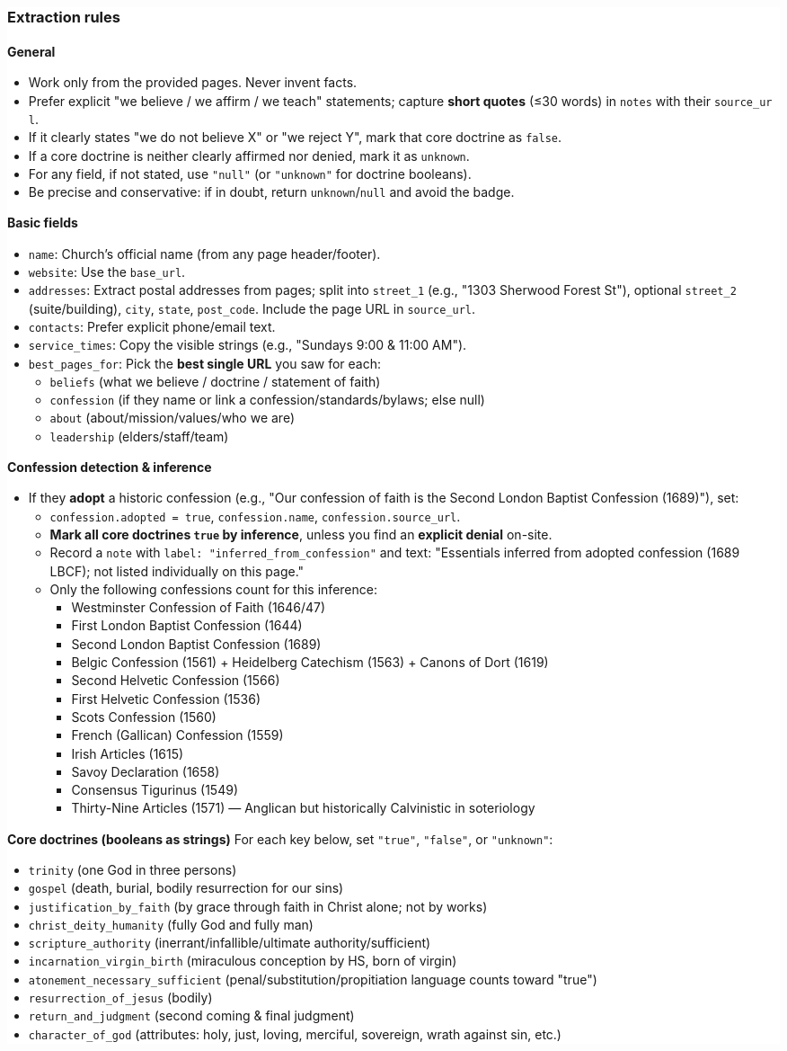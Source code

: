 ### Extraction rules

**General**

* Work only from the provided pages. Never invent facts.
* Prefer explicit "we believe / we affirm / we teach" statements; capture **short quotes** (≤30 words) in `notes` with their `source_url`.
* If it clearly states "we do not believe X" or "we reject Y", mark that core doctrine as `false`.
* If a core doctrine is neither clearly affirmed nor denied, mark it as `unknown`.
* For any field, if not stated, use `"null"` (or `"unknown"` for doctrine booleans).
* Be precise and conservative: if in doubt, return `unknown`/`null` and avoid the badge.

**Basic fields**

* `name`: Church’s official name (from any page header/footer).
* `website`: Use the `base_url`.
* `addresses`: Extract postal addresses from pages; split into `street_1` (e.g., "1303 Sherwood Forest St"), optional `street_2` (suite/building), `city`, `state`, `post_code`. Include the page URL in `source_url`.
* `contacts`: Prefer explicit phone/email text.
* `service_times`: Copy the visible strings (e.g., "Sundays 9:00 & 11:00 AM").
* `best_pages_for`: Pick the **best single URL** you saw for each:
  * `beliefs` (what we believe / doctrine / statement of faith)
  * `confession` (if they name or link a confession/standards/bylaws; else null)
  * `about` (about/mission/values/who we are)
  * `leadership` (elders/staff/team)

**Confession detection & inference**

* If they **adopt** a historic confession (e.g., "Our confession of faith is the Second London Baptist Confession (1689)"), set:
  * `confession.adopted = true`, `confession.name`, `confession.source_url`.
  * **Mark all core doctrines `true` by inference**, unless you find an **explicit denial** on-site.
  * Record a `note` with `label: "inferred_from_confession"` and text:
    "Essentials inferred from adopted confession (1689 LBCF); not listed individually on this page."
  * Only the following confessions count for this inference:
    * Westminster Confession of Faith (1646/47)
    * First London Baptist Confession (1644)
    * Second London Baptist Confession (1689)
    * Belgic Confession (1561) + Heidelberg Catechism (1563) + Canons of Dort (1619)
    * Second Helvetic Confession (1566)
    * First Helvetic Confession (1536)
    * Scots Confession (1560)
    * French (Gallican) Confession (1559)
    * Irish Articles (1615)
    * Savoy Declaration (1658)
    * Consensus Tigurinus (1549)
    * Thirty-Nine Articles (1571) — Anglican but historically Calvinistic in soteriology

**Core doctrines (booleans as strings)**
For each key below, set `"true"`, `"false"`, or `"unknown"`:

* `trinity` (one God in three persons)
* `gospel` (death, burial, bodily resurrection for our sins)
* `justification_by_faith` (by grace through faith in Christ alone; not by works)
* `christ_deity_humanity` (fully God and fully man)
* `scripture_authority` (inerrant/infallible/ultimate authority/sufficient)
* `incarnation_virgin_birth` (miraculous conception by HS, born of virgin)
* `atonement_necessary_sufficient` (penal/substitution/propitiation language counts toward "true")
* `resurrection_of_jesus` (bodily)
* `return_and_judgment` (second coming & final judgment)
* `character_of_god` (attributes: holy, just, loving, merciful, sovereign, wrath against sin, etc.)
